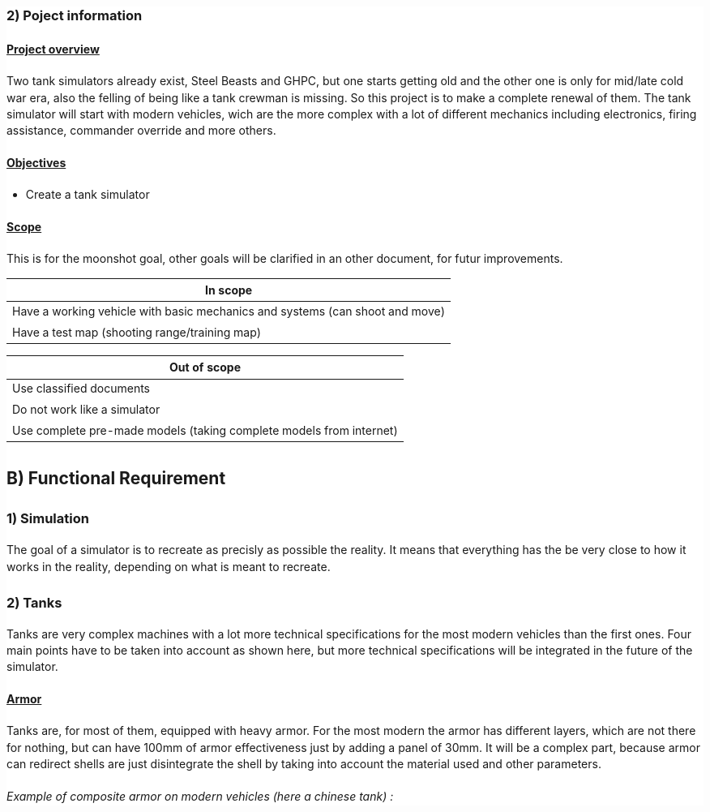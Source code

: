 


<h3 id="2_Project-Information">2) Poject information</h3>

<h4 id="Project-Overview"><ins>Project overview</ins></h4>
Two tank simulators already exist, Steel Beasts and GHPC, but one starts getting old and the other one is only for mid/late cold war era, also the felling of being like a tank crewman is missing. So this project is to make a complete renewal of them. The tank simulator will start with modern vehicles, wich are the more complex with a lot of different mechanics including electronics, firing assistance, commander override and more others.


<h4 id="Objectives"><ins>Objectives</ins></h4>
    <ul>
        <li>Create a tank simulator</li>
    </ul>


<h4 id="Scope"><ins>Scope</ins></h4>
This is for the moonshot goal, other goals will be clarified in an other document, for futur improvements.

| In scope |
|---|
| Have a working vehicle with basic mechanics and systems (can shoot and move) |
| Have a test map (shooting range/training map) |

| Out of scope |
|---|
| Use classified documents |
| Do not work like a simulator |
| Use complete pre-made models (taking complete models from internet) |




<summary>
    <h2 id="B_Functional-Requirement">B) Functional Requirement</h2>
</summary>
<h3 id="1_Simulation">1) Simulation</h3>
The goal of a simulator is to recreate as precisly as possible the reality. It means that everything has the be very close to how it works in the reality, depending on what is meant to recreate.



<h3 id="2_Tanks">2) Tanks</h3>
Tanks are very complex machines with a lot more technical specifications for the most modern vehicles than the first ones. Four main points have to be taken into account as shown here, but more technical specifications will be integrated in the future of the simulator.

<h4 id="Armor"><ins>Armor</ins></h4>
Tanks are, for most of them, equipped with heavy armor. For the most modern the armor has different layers, which are not there for nothing, but can have 100mm of armor effectiveness just by adding a panel of 30mm. It will be a complex part, because armor can redirect shells are just disintegrate the shell by taking into account the material used and other parameters.
<br><br>
<i>Example of composite armor on modern vehicles (here a chinese tank) :</i>